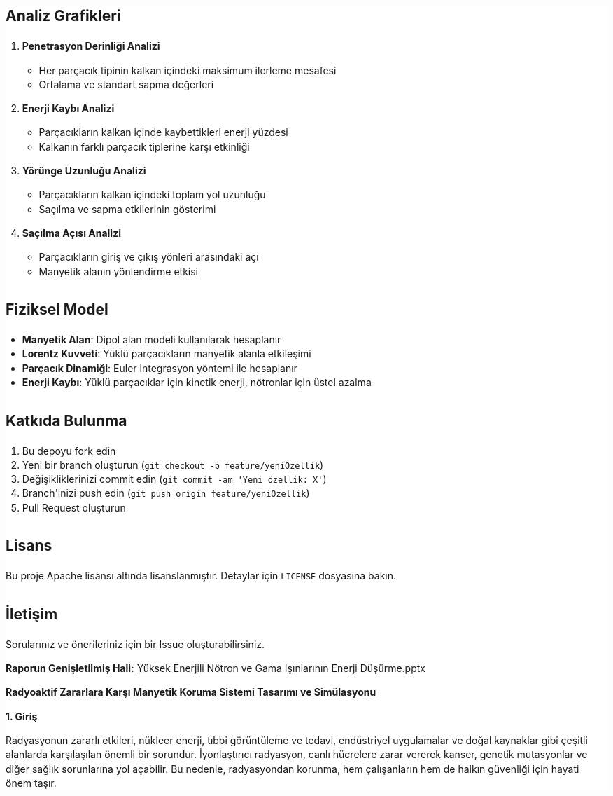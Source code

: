 ## Analiz Grafikleri

1. **Penetrasyon Derinliği Analizi**
   - Her parçacık tipinin kalkan içindeki maksimum ilerleme mesafesi
   - Ortalama ve standart sapma değerleri

2. **Enerji Kaybı Analizi**
   - Parçacıkların kalkan içinde kaybettikleri enerji yüzdesi
   - Kalkanın farklı parçacık tiplerine karşı etkinliği

3. **Yörünge Uzunluğu Analizi**
   - Parçacıkların kalkan içindeki toplam yol uzunluğu
   - Saçılma ve sapma etkilerinin gösterimi

4. **Saçılma Açısı Analizi**
   - Parçacıkların giriş ve çıkış yönleri arasındaki açı
   - Manyetik alanın yönlendirme etkisi

## Fiziksel Model

- **Manyetik Alan**: Dipol alan modeli kullanılarak hesaplanır
- **Lorentz Kuvveti**: Yüklü parçacıkların manyetik alanla etkileşimi
- **Parçacık Dinamiği**: Euler integrasyon yöntemi ile hesaplanır
- **Enerji Kaybı**: Yüklü parçacıklar için kinetik enerji, nötronlar için üstel azalma

## Katkıda Bulunma

1. Bu depoyu fork edin
2. Yeni bir branch oluşturun (`git checkout -b feature/yeniOzellik`)
3. Değişikliklerinizi commit edin (`git commit -am 'Yeni özellik: X'`)
4. Branch'inizi push edin (`git push origin feature/yeniOzellik`)
5. Pull Request oluşturun

## Lisans

Bu proje   Apache lisansı altında lisanslanmıştır. Detaylar için `LICENSE` dosyasına bakın.

## İletişim

Sorularınız ve önerileriniz için bir Issue oluşturabilirsiniz. 



 

**Raporun Genişletilmiş Hali:**
[Yüksek Enerjili Nötron ve Gama Işınlarının Enerji Düşürme.pptx](https://github.com/user-attachments/files/18142324/Yuksek.Enerjili.Notron.ve.Gama.Isinlarinin.Enerji.Dusurme.pptx)

**Radyoaktif Zararlara Karşı Manyetik Koruma Sistemi Tasarımı ve Simülasyonu**

**1. Giriş**

Radyasyonun zararlı etkileri, nükleer enerji, tıbbi görüntüleme ve tedavi, endüstriyel uygulamalar ve doğal kaynaklar gibi çeşitli alanlarda karşılaşılan önemli bir sorundur. İyonlaştırıcı radyasyon, canlı hücrelere zarar vererek kanser, genetik mutasyonlar ve diğer sağlık sorunlarına yol açabilir. Bu nedenle, radyasyondan korunma, hem çalışanların hem de halkın güvenliği için hayati önem taşır.
